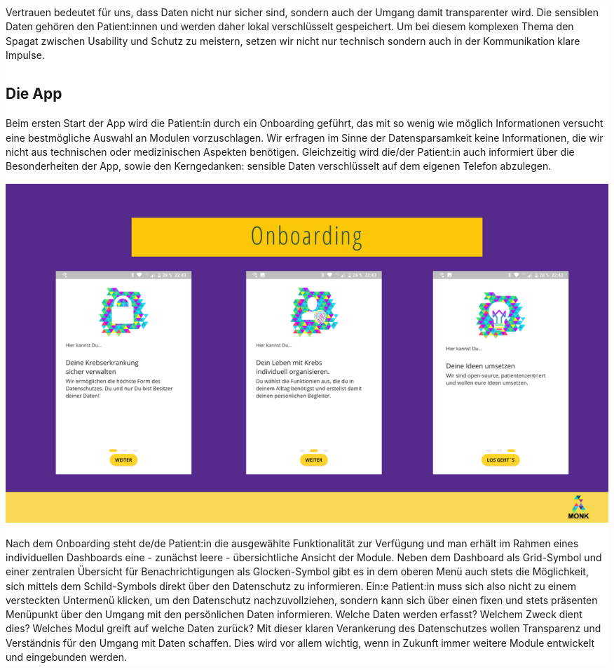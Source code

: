 Vertrauen bedeutet für uns, dass Daten nicht nur sicher sind, sondern auch der Umgang damit transparenter wird. Die sensiblen Daten gehören den Patient:innen und werden daher lokal verschlüsselt gespeichert. Um bei diesem komplexen Thema den Spagat zwischen Usability und Schutz zu meistern, setzen wir nicht nur technisch sondern auch in der Kommunikation klare Impulse.

## Die App

Beim ersten Start der App wird die Patient:in durch ein Onboarding geführt, das mit so wenig wie möglich Informationen versucht eine bestmögliche Auswahl an Modulen vorzuschlagen. Wir erfragen im Sinne der Datensparsamkeit keine Informationen, die wir nicht aus technischen oder medizinischen Aspekten benötigen. Gleichzeitig wird die/der Patient:in auch informiert über die Besonderheiten der App, sowie den Kerngedanken: sensible Daten verschlüsselt auf dem eigenen Telefon abzulegen.

![Onboarding](/assets/images/project_images/dicama/Folie2.PNG)

Nach dem Onboarding steht de/de Patient:in die ausgewählte Funktionalität zur Verfügung und man erhält im Rahmen eines individuellen Dashboards eine - zunächst leere - übersichtliche Ansicht der Module. Neben dem Dashboard als Grid-Symbol und einer zentralen Übersicht für Benachrichtigungen als Glocken-Symbol gibt es in dem oberen Menü auch stets die Möglichkeit, sich mittels dem Schild-Symbols direkt über den Datenschutz zu informieren. Ein:e Patient:in muss sich also nicht zu einem versteckten Untermenü klicken, um den Datenschutz nachzuvollziehen, sondern kann sich über einen fixen und stets präsenten Menüpunkt über den Umgang mit den persönlichen Daten informieren. Welche Daten werden erfasst? Welchem Zweck dient dies? Welches Modul greift auf welche Daten zurück? Mit dieser klaren Verankerung des Datenschutzes wollen Transparenz und Verständnis für den Umgang mit Daten schaffen. Dies wird vor allem wichtig, wenn in Zukunft immer weitere Module entwickelt und eingebunden werden.
